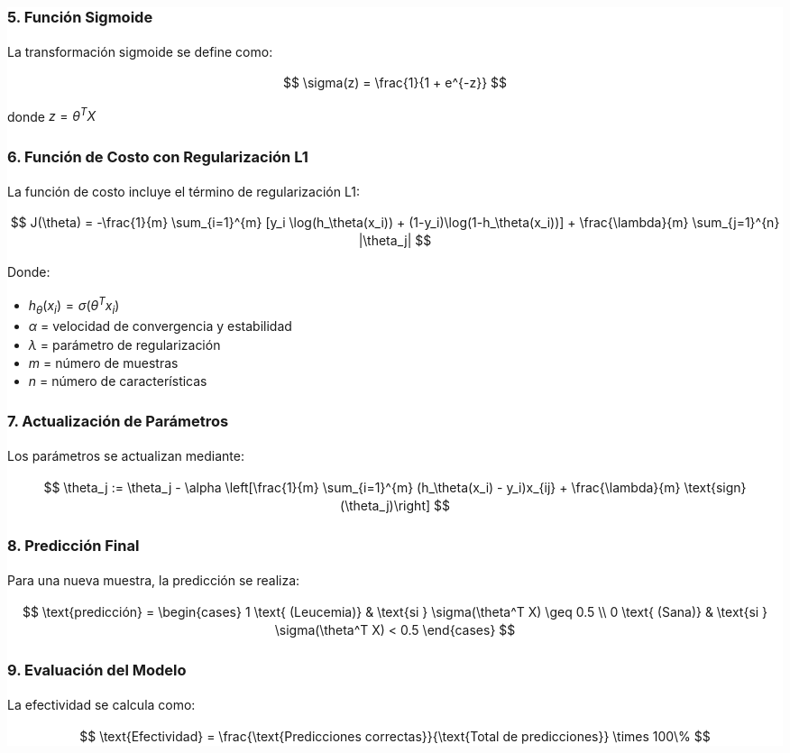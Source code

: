 ### 5. Función Sigmoide

La transformación sigmoide se define como:

$$
\sigma(z) = \frac{1}{1 + e^{-z}}
$$

donde $z = \theta^T X$

### 6. Función de Costo con Regularización L1

La función de costo incluye el término de regularización L1:

$$
J(\theta) = -\frac{1}{m} \sum_{i=1}^{m} [y_i \log(h_\theta(x_i)) + (1-y_i)\log(1-h_\theta(x_i))] + \frac{\lambda}{m} \sum_{j=1}^{n} |\theta_j|
$$

Donde:
- $h_\theta(x_i) = \sigma(\theta^T x_i)$
- $\alpha$ = velocidad de convergencia y estabilidad
- $\lambda$ = parámetro de regularización
- $m$ = número de muestras
- $n$ = número de características

### 7. Actualización de Parámetros

Los parámetros se actualizan mediante:

$$
\theta_j := \theta_j - \alpha \left[\frac{1}{m} \sum_{i=1}^{m} (h_\theta(x_i) - y_i)x_{ij} + \frac{\lambda}{m} \text{sign}(\theta_j)\right]
$$

### 8. Predicción Final

Para una nueva muestra, la predicción se realiza:

$$
\text{predicción} = \begin{cases}
1 \text{ (Leucemia)} & \text{si } \sigma(\theta^T X) \geq 0.5 \\
0 \text{ (Sana)} & \text{si } \sigma(\theta^T X) < 0.5
\end{cases}
$$

### 9. Evaluación del Modelo

La efectividad se calcula como:

$$
\text{Efectividad} = \frac{\text{Predicciones correctas}}{\text{Total de predicciones}} \times 100\%
$$
